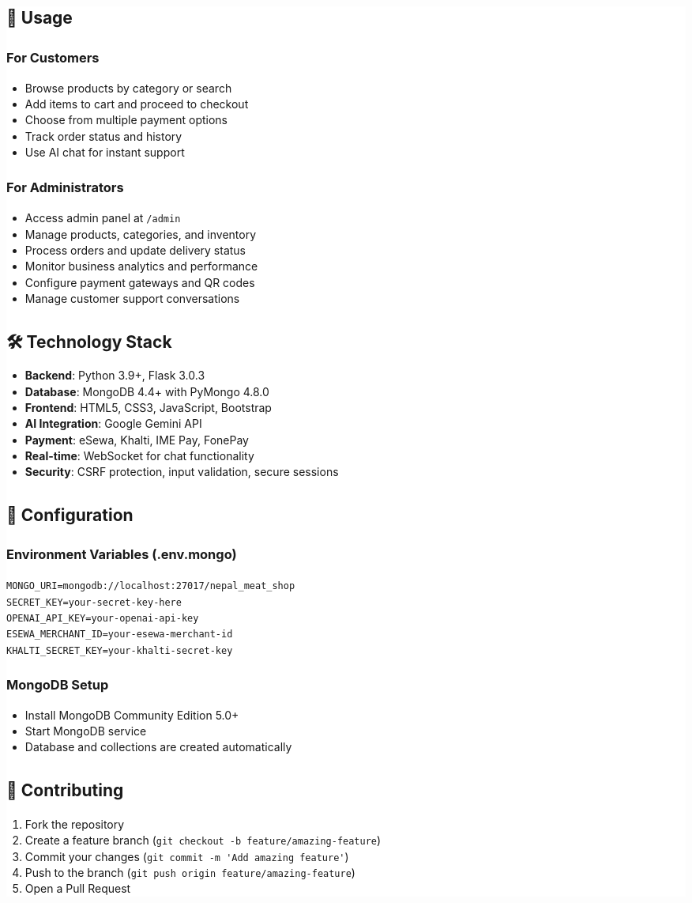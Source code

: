 ## 📖 Usage

### For Customers
- Browse products by category or search
- Add items to cart and proceed to checkout
- Choose from multiple payment options
- Track order status and history
- Use AI chat for instant support

### For Administrators
- Access admin panel at `/admin`
- Manage products, categories, and inventory
- Process orders and update delivery status
- Monitor business analytics and performance
- Configure payment gateways and QR codes
- Manage customer support conversations

## 🛠️ Technology Stack

- **Backend**: Python 3.9+, Flask 3.0.3
- **Database**: MongoDB 4.4+ with PyMongo 4.8.0
- **Frontend**: HTML5, CSS3, JavaScript, Bootstrap
- **AI Integration**: Google Gemini API
- **Payment**: eSewa, Khalti, IME Pay, FonePay
- **Real-time**: WebSocket for chat functionality
- **Security**: CSRF protection, input validation, secure sessions

## 🔧 Configuration

### Environment Variables (.env.mongo)
```env
MONGO_URI=mongodb://localhost:27017/nepal_meat_shop
SECRET_KEY=your-secret-key-here
OPENAI_API_KEY=your-openai-api-key
ESEWA_MERCHANT_ID=your-esewa-merchant-id
KHALTI_SECRET_KEY=your-khalti-secret-key
```

### MongoDB Setup
- Install MongoDB Community Edition 5.0+
- Start MongoDB service
- Database and collections are created automatically

## 🤝 Contributing

1. Fork the repository
2. Create a feature branch (`git checkout -b feature/amazing-feature`)
3. Commit your changes (`git commit -m 'Add amazing feature'`)
4. Push to the branch (`git push origin feature/amazing-feature`)
5. Open a Pull Request
